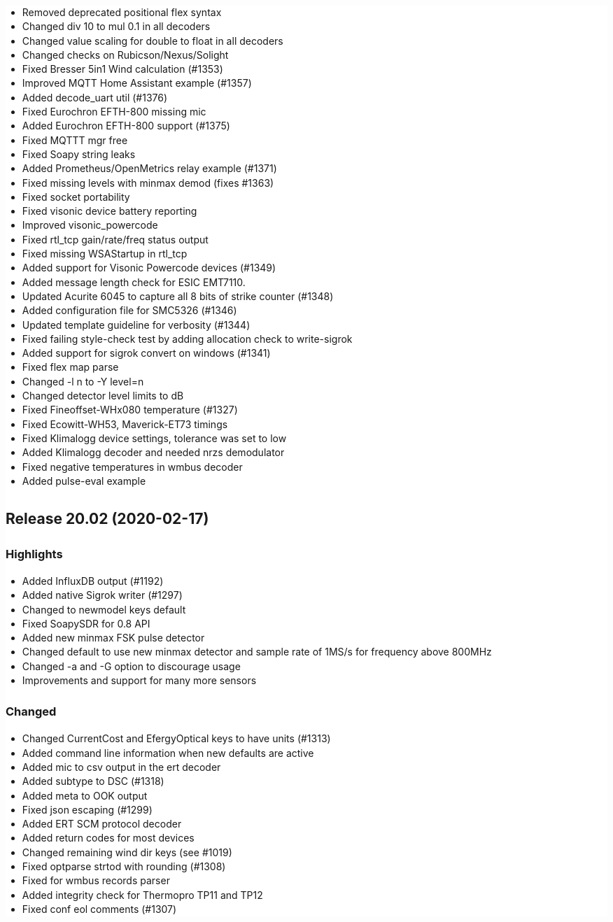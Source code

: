 - Removed deprecated positional flex syntax
- Changed div 10 to mul 0.1 in all decoders
- Changed value scaling for double to float in all decoders
- Changed checks on Rubicson/Nexus/Solight
- Fixed Bresser 5in1 Wind calculation (#1353)
- Improved MQTT Home Assistant example (#1357)
- Added decode_uart util (#1376)
- Fixed Eurochron EFTH-800 missing mic
- Added Eurochron EFTH-800 support (#1375)
- Fixed MQTTT mgr free
- Fixed Soapy string leaks
- Added Prometheus/OpenMetrics relay example (#1371)
- Fixed missing levels with minmax demod (fixes #1363)
- Fixed socket portability
- Fixed visonic device battery reporting
- Improved visonic_powercode
- Fixed rtl_tcp gain/rate/freq status output
- Fixed missing WSAStartup in rtl_tcp
- Added support for Visonic Powercode devices (#1349)
- Added message length check for ESIC EMT7110.
- Updated Acurite 6045 to capture all 8 bits of strike counter (#1348)
- Added configuration file for SMC5326 (#1346)
- Updated template guideline for verbosity (#1344)
- Fixed failing style-check test by adding allocation check to write-sigrok
- Added support for sigrok convert on windows (#1341)
- Fixed flex map parse
- Changed -l n to -Y level=n
- Changed detector level limits to dB
- Fixed Fineoffset-WHx080 temperature (#1327)
- Fixed Ecowitt-WH53, Maverick-ET73 timings
- Fixed Klimalogg device settings, tolerance was set to low
- Added Klimalogg decoder and needed nrzs demodulator
- Fixed negative temperatures in wmbus decoder
- Added pulse-eval example

## Release 20.02 (2020-02-17)

### Highlights

- Added InfluxDB output (#1192)
- Added native Sigrok writer (#1297)
- Changed to newmodel keys default
- Fixed SoapySDR for 0.8 API
- Added new minmax FSK pulse detector
- Changed default to use new minmax detector and sample rate of 1MS/s for frequency above 800MHz
- Changed -a and -G option to discourage usage
- Improvements and support for many more sensors

### Changed

- Changed CurrentCost and EfergyOptical keys to have units (#1313)
- Added command line information when new defaults are active
- Added mic to csv output in the ert decoder
- Added subtype to DSC (#1318)
- Added meta to OOK output
- Fixed json escaping (#1299)
- Added ERT SCM protocol decoder
- Added return codes for most devices
- Changed remaining wind dir keys (see #1019)
- Fixed optparse strtod with rounding (#1308)
- Fixed for wmbus records parser
- Added integrity check for Thermopro TP11 and TP12
- Fixed conf eol comments (#1307)